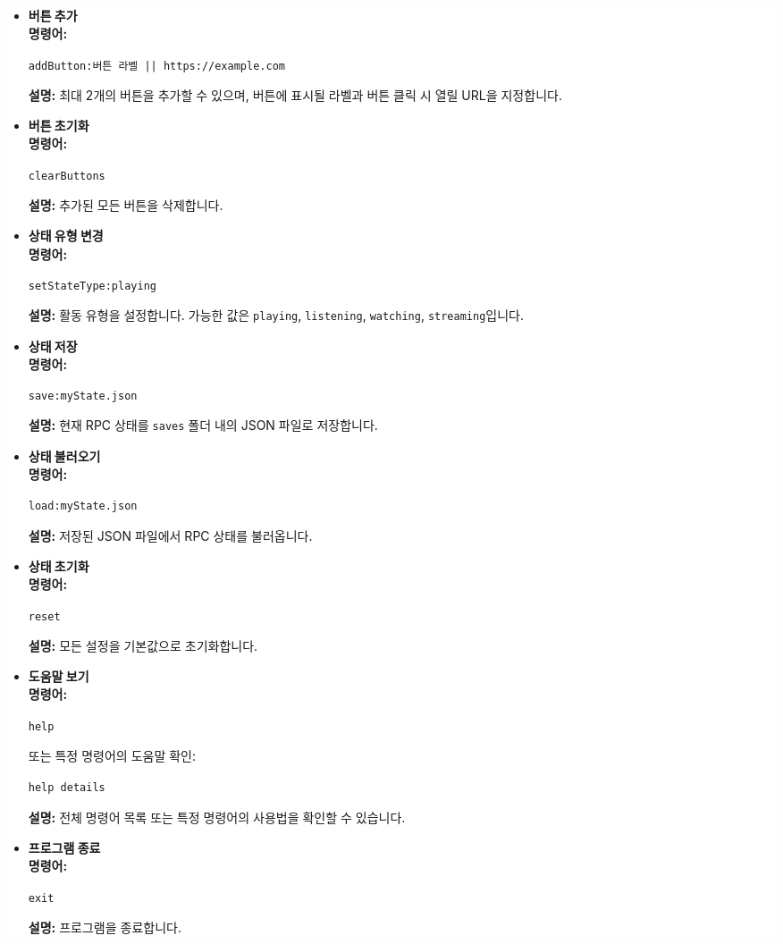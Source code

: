 - **버튼 추가**  
  **명령어:**  
  ```
  addButton:버튼 라벨 || https://example.com
  ```  
  **설명:** 최대 2개의 버튼을 추가할 수 있으며, 버튼에 표시될 라벨과 버튼 클릭 시 열릴 URL을 지정합니다.

- **버튼 초기화**  
  **명령어:**  
  ```
  clearButtons
  ```  
  **설명:** 추가된 모든 버튼을 삭제합니다.

- **상태 유형 변경**  
  **명령어:**  
  ```
  setStateType:playing
  ```  
  **설명:** 활동 유형을 설정합니다. 가능한 값은 `playing`, `listening`, `watching`, `streaming`입니다.

- **상태 저장**  
  **명령어:**  
  ```
  save:myState.json
  ```  
  **설명:** 현재 RPC 상태를 `saves` 폴더 내의 JSON 파일로 저장합니다.

- **상태 불러오기**  
  **명령어:**  
  ```
  load:myState.json
  ```  
  **설명:** 저장된 JSON 파일에서 RPC 상태를 불러옵니다.

- **상태 초기화**  
  **명령어:**  
  ```
  reset
  ```  
  **설명:** 모든 설정을 기본값으로 초기화합니다.

- **도움말 보기**  
  **명령어:**  
  ```
  help
  ```  
  또는 특정 명령어의 도움말 확인:
  ```
  help details
  ```  
  **설명:** 전체 명령어 목록 또는 특정 명령어의 사용법을 확인할 수 있습니다.

- **프로그램 종료**  
  **명령어:**  
  ```
  exit
  ```  
  **설명:** 프로그램을 종료합니다.
